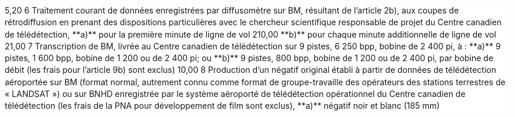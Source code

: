 </td>
<td>5,20</td>
</tr>
<tr>
<td>6</td>
<td>Traitement courant de données enregistrées par diffusomètre sur BM, résultant de l’article 2b), aux coupes de rétrodiffusion en prenant des dispositions particulières avec le chercheur scientifique responsable de projet du Centre canadien de télédétection,</td>
<td></td>
</tr>
<tr>
<td>**a)** pour la première minute de ligne de vol

</td>
<td>210,00</td>
</tr>
<tr>
<td>**b)** pour chaque minute additionnelle de ligne de vol

</td>
<td>21,00</td>
</tr>
<tr>
<td>7</td>
<td>Transcription de BM, livrée au Centre canadien de télédétection sur 9 pistes, 6 250 bpp, bobine de 2 400 pi, à :</td>
<td></td>
</tr>
<tr>
<td>**a)** 9 pistes, 1 600 bpp, bobine de 1 200 ou de 2 400 pi; ou

</td>
<td></td>
</tr>
<tr>
<td>**b)** 9 pistes, 800 bpp, bobine de 1 200 ou de 2 400 pi, par bobine de débit (les frais pour l’article 9b) sont exclus)

</td>
<td>10,00</td>
</tr>
<tr>
<td>8</td>
<td>Production d’un négatif original établi à partir de données de télédétection aéroportée sur BM (format normal, autrement connu comme format de groupe-travaille des opérateurs des stations terrestres de « LANDSAT ») ou sur BNHD enregistrée par le système aéroporté de télédétection opérationnel du Centre canadien de télédétection (les frais de la PNA pour développement de film sont exclus),</td>
<td></td>
</tr>
<tr>
<td>**a)** négatif noir et blanc (185 mm)
